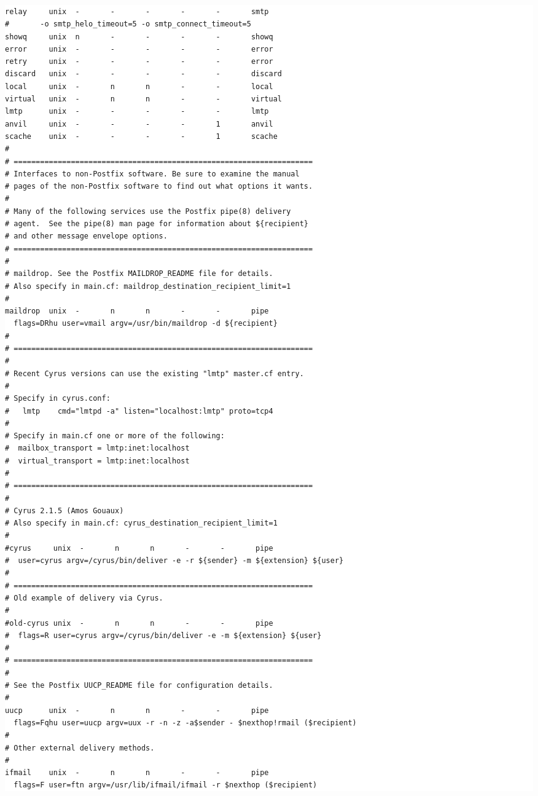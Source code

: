 ```
relay     unix  -       -       -       -       -       smtp
#       -o smtp_helo_timeout=5 -o smtp_connect_timeout=5
showq     unix  n       -       -       -       -       showq
error     unix  -       -       -       -       -       error
retry     unix  -       -       -       -       -       error
discard   unix  -       -       -       -       -       discard
local     unix  -       n       n       -       -       local
virtual   unix  -       n       n       -       -       virtual
lmtp      unix  -       -       -       -       -       lmtp
anvil     unix  -       -       -       -       1       anvil
scache    unix  -       -       -       -       1       scache
#
# ====================================================================
# Interfaces to non-Postfix software. Be sure to examine the manual
# pages of the non-Postfix software to find out what options it wants.
#
# Many of the following services use the Postfix pipe(8) delivery
# agent.  See the pipe(8) man page for information about ${recipient}
# and other message envelope options.
# ====================================================================
#
# maildrop. See the Postfix MAILDROP_README file for details.
# Also specify in main.cf: maildrop_destination_recipient_limit=1
#
maildrop  unix  -       n       n       -       -       pipe
  flags=DRhu user=vmail argv=/usr/bin/maildrop -d ${recipient}
#
# ====================================================================
#
# Recent Cyrus versions can use the existing "lmtp" master.cf entry.
#
# Specify in cyrus.conf:
#   lmtp    cmd="lmtpd -a" listen="localhost:lmtp" proto=tcp4
#
# Specify in main.cf one or more of the following:
#  mailbox_transport = lmtp:inet:localhost
#  virtual_transport = lmtp:inet:localhost
#
# ====================================================================
#
# Cyrus 2.1.5 (Amos Gouaux)
# Also specify in main.cf: cyrus_destination_recipient_limit=1
#
#cyrus     unix  -       n       n       -       -       pipe
#  user=cyrus argv=/cyrus/bin/deliver -e -r ${sender} -m ${extension} ${user}
#
# ====================================================================
# Old example of delivery via Cyrus.
#
#old-cyrus unix  -       n       n       -       -       pipe
#  flags=R user=cyrus argv=/cyrus/bin/deliver -e -m ${extension} ${user}
#
# ====================================================================
#
# See the Postfix UUCP_README file for configuration details.
#
uucp      unix  -       n       n       -       -       pipe
  flags=Fqhu user=uucp argv=uux -r -n -z -a$sender - $nexthop!rmail ($recipient)
#
# Other external delivery methods.
#
ifmail    unix  -       n       n       -       -       pipe
  flags=F user=ftn argv=/usr/lib/ifmail/ifmail -r $nexthop ($recipient)
```